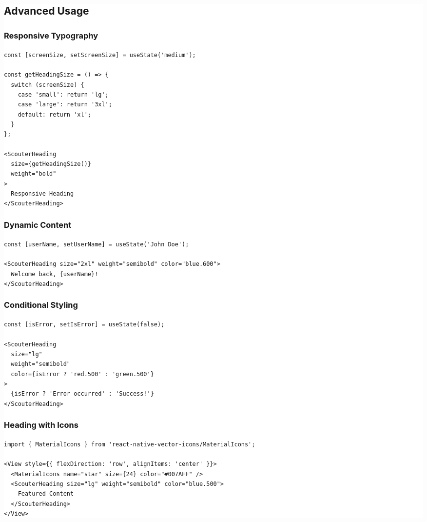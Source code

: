 ## Advanced Usage

### Responsive Typography
```tsx
const [screenSize, setScreenSize] = useState('medium');

const getHeadingSize = () => {
  switch (screenSize) {
    case 'small': return 'lg';
    case 'large': return '3xl';
    default: return 'xl';
  }
};

<ScouterHeading 
  size={getHeadingSize()} 
  weight="bold"
>
  Responsive Heading
</ScouterHeading>
```

### Dynamic Content
```tsx
const [userName, setUserName] = useState('John Doe');

<ScouterHeading size="2xl" weight="semibold" color="blue.600">
  Welcome back, {userName}!
</ScouterHeading>
```

### Conditional Styling
```tsx
const [isError, setIsError] = useState(false);

<ScouterHeading 
  size="lg" 
  weight="semibold"
  color={isError ? 'red.500' : 'green.500'}
>
  {isError ? 'Error occurred' : 'Success!'}
</ScouterHeading>
```

### Heading with Icons
```tsx
import { MaterialIcons } from 'react-native-vector-icons/MaterialIcons';

<View style={{ flexDirection: 'row', alignItems: 'center' }}>
  <MaterialIcons name="star" size={24} color="#007AFF" />
  <ScouterHeading size="lg" weight="semibold" color="blue.500">
    Featured Content
  </ScouterHeading>
</View>
```

